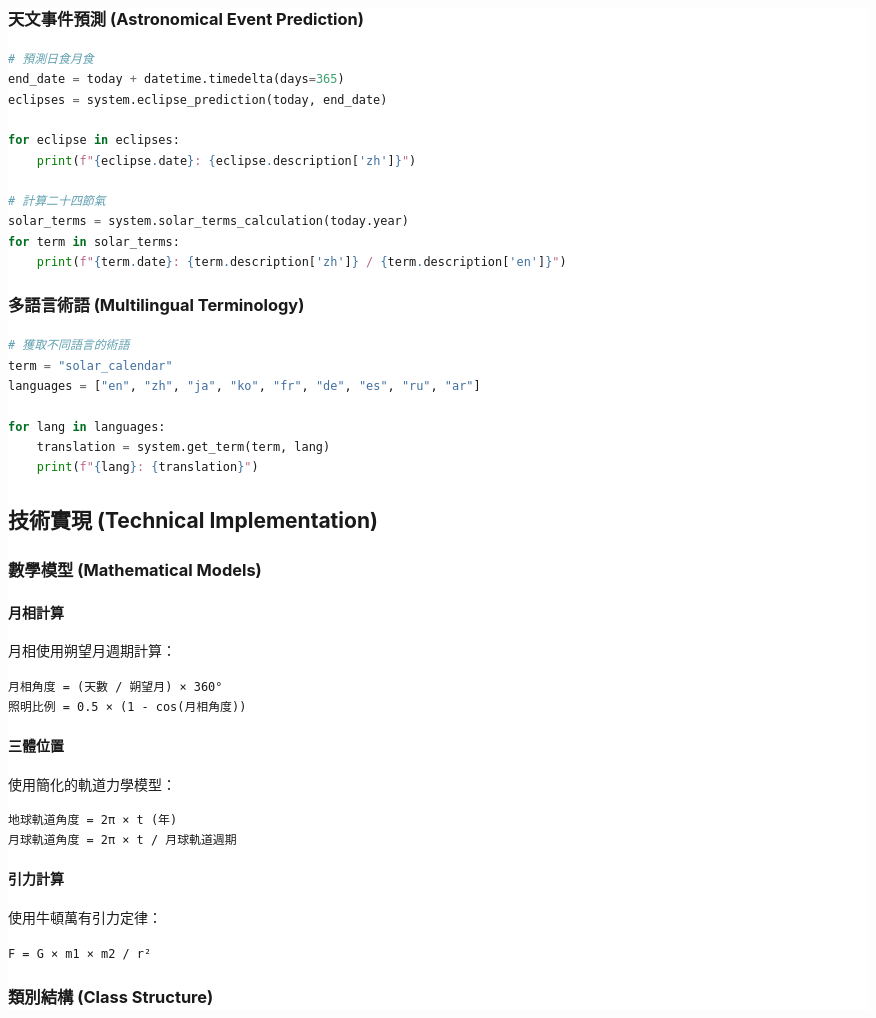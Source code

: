 ### 天文事件預測 (Astronomical Event Prediction)

```python
# 預測日食月食
end_date = today + datetime.timedelta(days=365)
eclipses = system.eclipse_prediction(today, end_date)

for eclipse in eclipses:
    print(f"{eclipse.date}: {eclipse.description['zh']}")

# 計算二十四節氣
solar_terms = system.solar_terms_calculation(today.year)
for term in solar_terms:
    print(f"{term.date}: {term.description['zh']} / {term.description['en']}")
```

### 多語言術語 (Multilingual Terminology)

```python
# 獲取不同語言的術語
term = "solar_calendar"
languages = ["en", "zh", "ja", "ko", "fr", "de", "es", "ru", "ar"]

for lang in languages:
    translation = system.get_term(term, lang)
    print(f"{lang}: {translation}")
```

## 技術實現 (Technical Implementation)

### 數學模型 (Mathematical Models)

#### 月相計算
月相使用朔望月週期計算：
```
月相角度 = (天數 / 朔望月) × 360°
照明比例 = 0.5 × (1 - cos(月相角度))
```

#### 三體位置
使用簡化的軌道力學模型：
```
地球軌道角度 = 2π × t (年)
月球軌道角度 = 2π × t / 月球軌道週期
```

#### 引力計算
使用牛頓萬有引力定律：
```
F = G × m1 × m2 / r²
```

### 類別結構 (Class Structure)
